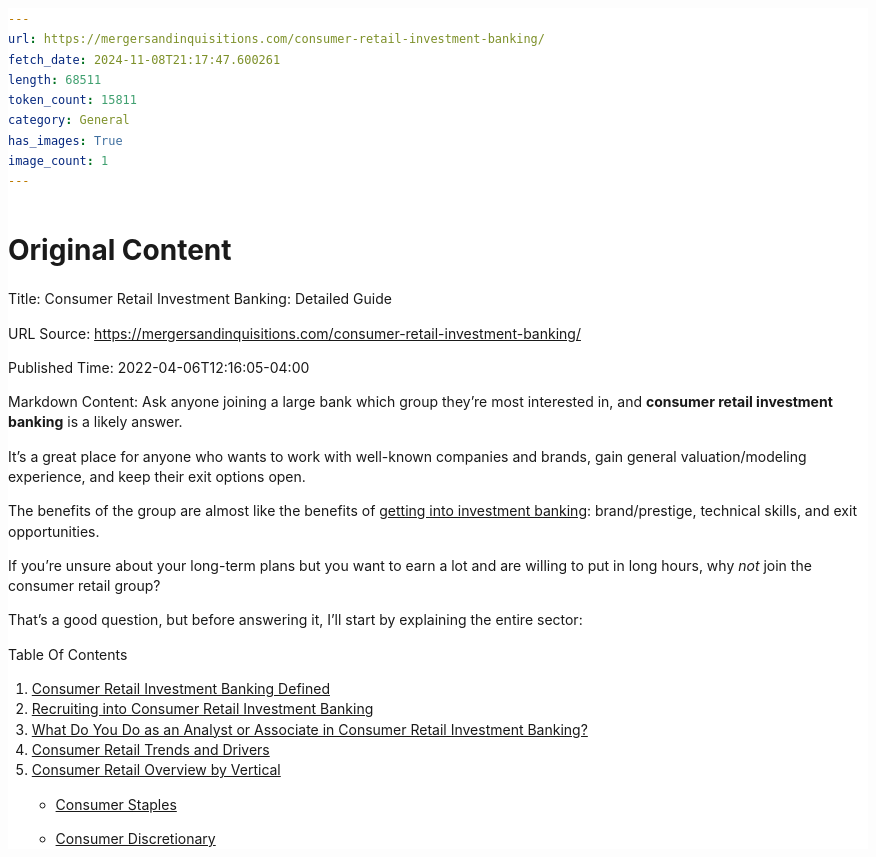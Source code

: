 ```yaml
---
url: https://mergersandinquisitions.com/consumer-retail-investment-banking/
fetch_date: 2024-11-08T21:17:47.600261
length: 68511
token_count: 15811
category: General
has_images: True
image_count: 1
---
```


# Original Content

Title: Consumer Retail Investment Banking: Detailed Guide

URL Source: https://mergersandinquisitions.com/consumer-retail-investment-banking/

Published Time: 2022-04-06T12:16:05-04:00

Markdown Content:
Ask anyone joining a large bank which group they’re most interested in, and **consumer retail investment banking** is a likely answer.

It’s a great place for anyone who wants to work with well-known companies and brands, gain general valuation/modeling experience, and keep their exit options open.

The benefits of the group are almost like the benefits of [getting into investment banking](https://www.mergersandinquisitions.com/how-to-get-into-investment-banking/): brand/prestige, technical skills, and exit opportunities.

If you’re unsure about your long-term plans but you want to earn a lot and are willing to put in long hours, why _not_ join the consumer retail group?

That’s a good question, but before answering it, I’ll start by explaining the entire sector:

Table Of Contents

1.  [Consumer Retail Investment Banking Defined](https://mergersandinquisitions.com/consumer-retail-investment-banking/#consumer-retail-investment-banking-defined)
2.  [Recruiting into Consumer Retail Investment Banking](https://mergersandinquisitions.com/consumer-retail-investment-banking/#recruiting-into-consumer-retail-investment-banking)
3.  [What Do You Do as an Analyst or Associate in Consumer Retail Investment Banking?](https://mergersandinquisitions.com/consumer-retail-investment-banking/#what-do-you-do-as-an-analyst-or-associate-in-consumer-retail-investment-banking)
4.  [Consumer Retail Trends and Drivers](https://mergersandinquisitions.com/consumer-retail-investment-banking/#consumer-retail-trends-and-drivers)
5.  [Consumer Retail Overview by Vertical](https://mergersandinquisitions.com/consumer-retail-investment-banking/#consumer-retail-overview-by-vertical)
    *   [Consumer Staples](https://mergersandinquisitions.com/consumer-retail-investment-banking/#consumer-staples)
    
    *   [Consumer Discretionary](https://mergersandinquisitions.com/consumer-retail-investment-banking/#consumer-discretionary)
    
